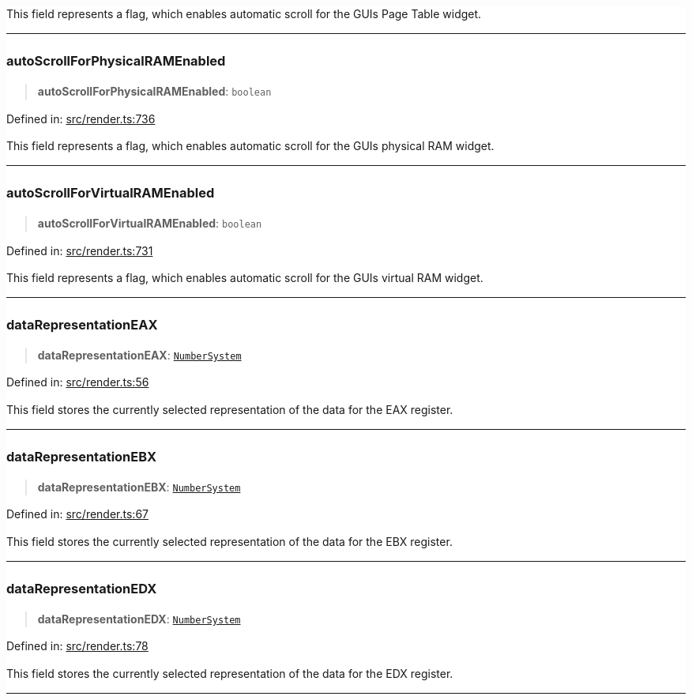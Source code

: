 This field represents a flag, which enables automatic scroll for the GUIs Page Table widget.

***

### autoScrollForPhysicalRAMEnabled

> **autoScrollForPhysicalRAMEnabled**: `boolean`

Defined in: [src/render.ts:736](https://github.com/ProgrammIt/CPU-Simulator/blob/e2e026db90406d6486eead3a66922074c98b6175/src/render.ts#L736)

This field represents a flag, which enables automatic scroll for the GUIs physical RAM widget.

***

### autoScrollForVirtualRAMEnabled

> **autoScrollForVirtualRAMEnabled**: `boolean`

Defined in: [src/render.ts:731](https://github.com/ProgrammIt/CPU-Simulator/blob/e2e026db90406d6486eead3a66922074c98b6175/src/render.ts#L731)

This field represents a flag, which enables automatic scroll for the GUIs virtual RAM widget.

***

### dataRepresentationEAX

> **dataRepresentationEAX**: [`NumberSystem`](../enumerations/NumberSystem.md)

Defined in: [src/render.ts:56](https://github.com/ProgrammIt/CPU-Simulator/blob/e2e026db90406d6486eead3a66922074c98b6175/src/render.ts#L56)

This field stores the currently selected representation of the data for the EAX register.

***

### dataRepresentationEBX

> **dataRepresentationEBX**: [`NumberSystem`](../enumerations/NumberSystem.md)

Defined in: [src/render.ts:67](https://github.com/ProgrammIt/CPU-Simulator/blob/e2e026db90406d6486eead3a66922074c98b6175/src/render.ts#L67)

This field stores the currently selected representation of the data for the EBX register.

***

### dataRepresentationEDX

> **dataRepresentationEDX**: [`NumberSystem`](../enumerations/NumberSystem.md)

Defined in: [src/render.ts:78](https://github.com/ProgrammIt/CPU-Simulator/blob/e2e026db90406d6486eead3a66922074c98b6175/src/render.ts#L78)

This field stores the currently selected representation of the data for the EDX register.

***
